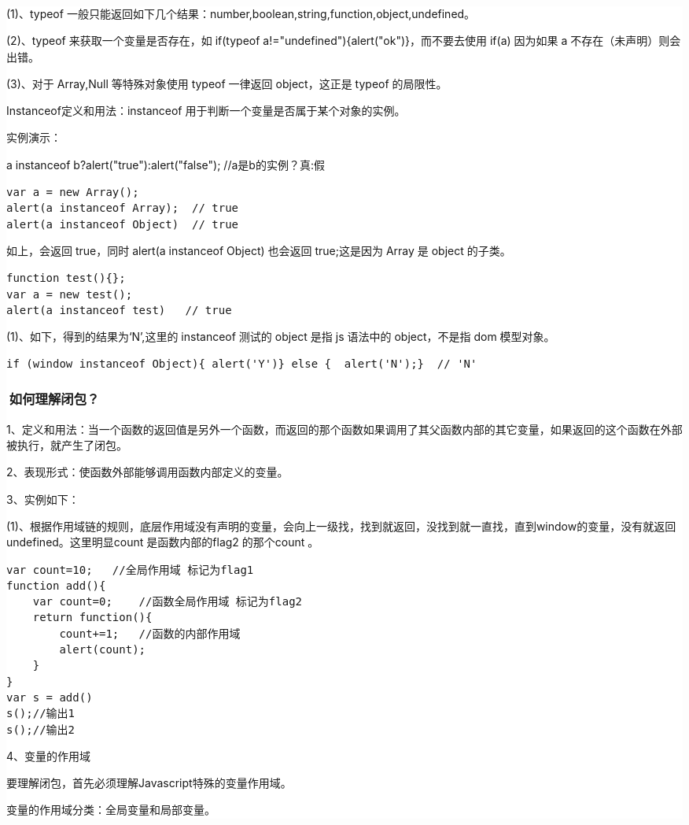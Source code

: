 <p>
(1)、typeof 一般只能返回如下几个结果：number,boolean,string,function,object,undefined。</p>
<p>
(2)、typeof 来获取一个变量是否存在，如 if(typeof a!="undefined"){alert("ok")}，而不要去使用 if(a) 因为如果 a 不存在（未声明）则会出错。</p>
<p>
(3)、对于 Array,Null 等特殊对象使用 typeof 一律返回 object，这正是 typeof 的局限性。</p>
<p>
Instanceof定义和用法：instanceof 用于判断一个变量是否属于某个对象的实例。</p>
<p>
实例演示：</p>
<p>
a instanceof b?alert("true"):alert("false"); //a是b的实例？真:假</p>
<div>
<pre>var a = new Array(); 
alert(a instanceof Array);  // true
alert(a instanceof Object)  // true
</pre>
</div>
<p>
如上，会返回 true，同时 alert(a instanceof Object) 也会返回 true;这是因为 Array 是 object 的子类。</p>
<div>
<pre>function test(){};
var a = new test();
alert(a instanceof test)   // true</pre>
</div>

<p>
(1)、如下，得到的结果为‘N’,这里的 instanceof 测试的 object 是指 js 语法中的 object，不是指 dom 模型对象。</p>
<div>
<pre>if (window instanceof Object){ alert('Y')} else {  alert('N');}  // 'N'</pre>
</div>
<h3>
 如何理解闭包？</h3>
<p>
1、定义和用法：当一个函数的返回值是另外一个函数，而返回的那个函数如果调用了其父函数内部的其它变量，如果返回的这个函数在外部被执行，就产生了闭包。</p>
<p>
2、表现形式：使函数外部能够调用函数内部定义的变量。</p>
<p>
3、实例如下：</p>
<p>
(1)、根据作用域链的规则，底层作用域没有声明的变量，会向上一级找，找到就返回，没找到就一直找，直到window的变量，没有就返回undefined。这里明显count 是函数内部的flag2 的那个count 。</p>
<div>
<pre>var count=10;   //全局作用域 标记为flag1
function add(){
    var count=0;    //函数全局作用域 标记为flag2
    return function(){
        count+=1;   //函数的内部作用域
        alert(count);
    }
}
var s = add()
s();//输出1
s();//输出2</pre>
</div>
<p>
4、变量的作用域</p>
<p>
要理解闭包，首先必须理解Javascript特殊的变量作用域。</p>
<p>
变量的作用域分类：全局变量和局部变量。</p>
